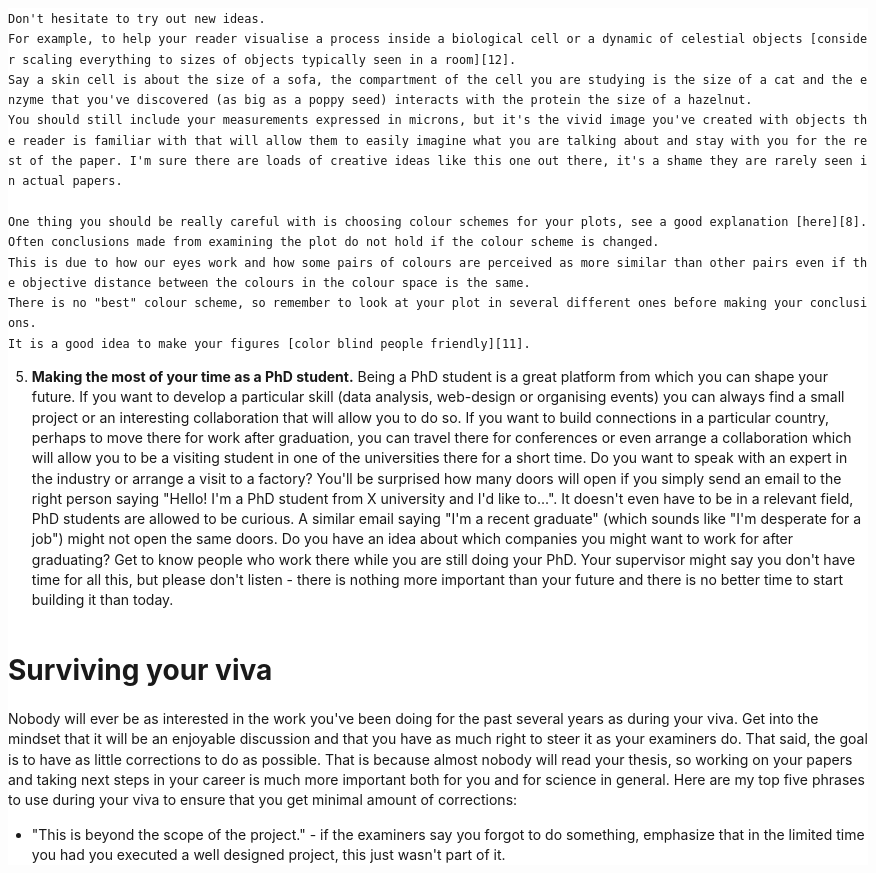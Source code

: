     Don't hesitate to try out new ideas. 
    For example, to help your reader visualise a process inside a biological cell or a dynamic of celestial objects [consider scaling everything to sizes of objects typically seen in a room][12]. 
    Say a skin cell is about the size of a sofa, the compartment of the cell you are studying is the size of a cat and the enzyme that you've discovered (as big as a poppy seed) interacts with the protein the size of a hazelnut. 
    You should still include your measurements expressed in microns, but it's the vivid image you've created with objects the reader is familiar with that will allow them to easily imagine what you are talking about and stay with you for the rest of the paper. I'm sure there are loads of creative ideas like this one out there, it's a shame they are rarely seen in actual papers.

    One thing you should be really careful with is choosing colour schemes for your plots, see a good explanation [here][8].
    Often conclusions made from examining the plot do not hold if the colour scheme is changed. 
    This is due to how our eyes work and how some pairs of colours are perceived as more similar than other pairs even if the objective distance between the colours in the colour space is the same.
    There is no "best" colour scheme, so remember to look at your plot in several different ones before making your conclusions.
    It is a good idea to make your figures [color blind people friendly][11].

5. **Making the most of your time as a PhD student.**
Being a PhD student is a great platform from which you can shape your future. 
If you want to develop a particular skill (data analysis, web-design or organising events) you can always find a small project or an interesting collaboration that will allow you to do so.
If you want to build connections in a particular country, perhaps to move there for work after graduation, you can travel there for conferences or even arrange a collaboration which will allow you to be a visiting student in one of the universities there for a short time.
Do you want to speak with an expert in the industry or arrange a visit to a factory?
You'll be surprised how many doors will open if you simply send an email to the right person saying "Hello! I'm a PhD student from X university and I'd like to...".
It doesn't even have to be in a relevant field, PhD students are allowed to be curious.
A similar email saying "I'm a recent graduate" (which sounds like "I'm desperate for a job") might not open the same doors.
Do you have an idea about which companies you might want to work for after graduating?
Get to know people who work there while you are still doing your PhD.
Your supervisor might say you don't have time for all this, but please don't listen - there is nothing more important than your future and there is no better time to start building it than today.

<a name="viva"></a>
# Surviving your viva

Nobody will ever be as interested in the work you've been doing for the past several years as during your viva. Get into the mindset that it will be an enjoyable discussion and that you have as much right to steer it as your examiners do. That said, the goal is to have as little corrections to do as possible. That is because almost nobody will read your thesis, so working on your papers and taking next steps in your career is much more important both for you and for science in general. Here are my top five phrases to use during your viva to ensure that you get minimal amount of corrections:

* "This is beyond the scope of the project." - if the examiners say you forgot to do something, emphasize that in the limited time you had you executed a well designed project, this just wasn't part of it.


[1]: https://journals.plos.org/ploscompbiol/article?id=10.1371/journal.pcbi.1000424
[2]: https://www.neelnanda.io/blog/41-helplessness
[3]: https://www.science.org/doi/10.1126/sciadv.abd1705
[4]: https://www.wired.com/story/the-teeny-tiny-scientific-screwup-that-helped-covid-kill/
[5]: https://www.nature.com/articles/d41586-021-01571-1
[6]: https://www.cell.com/fulltext/S1535-6108(02)00133-2
[7]: https://dynamicecology.wordpress.com/2016/02/24/the-5-pivotal-paragraphs-in-a-paper/
[8]: https://observablehq.com/@mbostock/methods-of-comparison-compared
[9]: /misc/career-advice/
[10]: mailto:hello@karina.io
[11]: https://www.nature.com/articles/d41586-021-02696-z
[12]: https://www.nature.com/articles/nmeth.4300